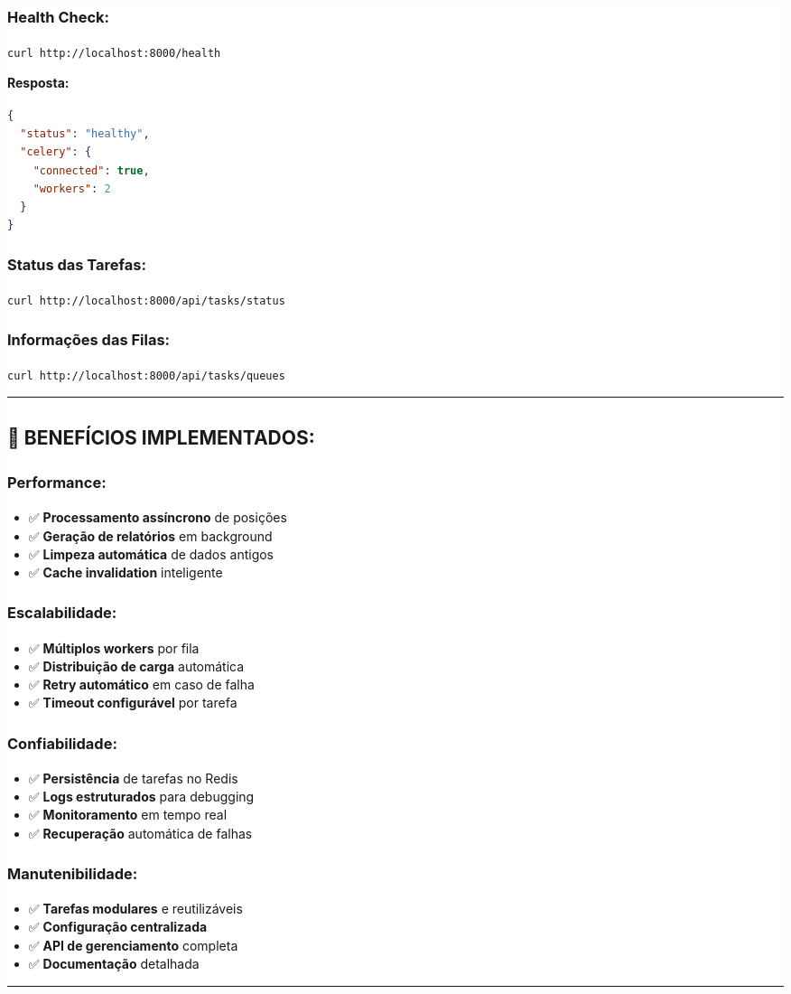### **Health Check:**
```bash
curl http://localhost:8000/health
```

**Resposta:**
```json
{
  "status": "healthy",
  "celery": {
    "connected": true,
    "workers": 2
  }
}
```

### **Status das Tarefas:**
```bash
curl http://localhost:8000/api/tasks/status
```

### **Informações das Filas:**
```bash
curl http://localhost:8000/api/tasks/queues
```

---

## 🎯 **BENEFÍCIOS IMPLEMENTADOS:**

### **Performance:**
- ✅ **Processamento assíncrono** de posições
- ✅ **Geração de relatórios** em background
- ✅ **Limpeza automática** de dados antigos
- ✅ **Cache invalidation** inteligente

### **Escalabilidade:**
- ✅ **Múltiplos workers** por fila
- ✅ **Distribuição de carga** automática
- ✅ **Retry automático** em caso de falha
- ✅ **Timeout configurável** por tarefa

### **Confiabilidade:**
- ✅ **Persistência** de tarefas no Redis
- ✅ **Logs estruturados** para debugging
- ✅ **Monitoramento** em tempo real
- ✅ **Recuperação** automática de falhas

### **Manutenibilidade:**
- ✅ **Tarefas modulares** e reutilizáveis
- ✅ **Configuração centralizada**
- ✅ **API de gerenciamento** completa
- ✅ **Documentação** detalhada

---